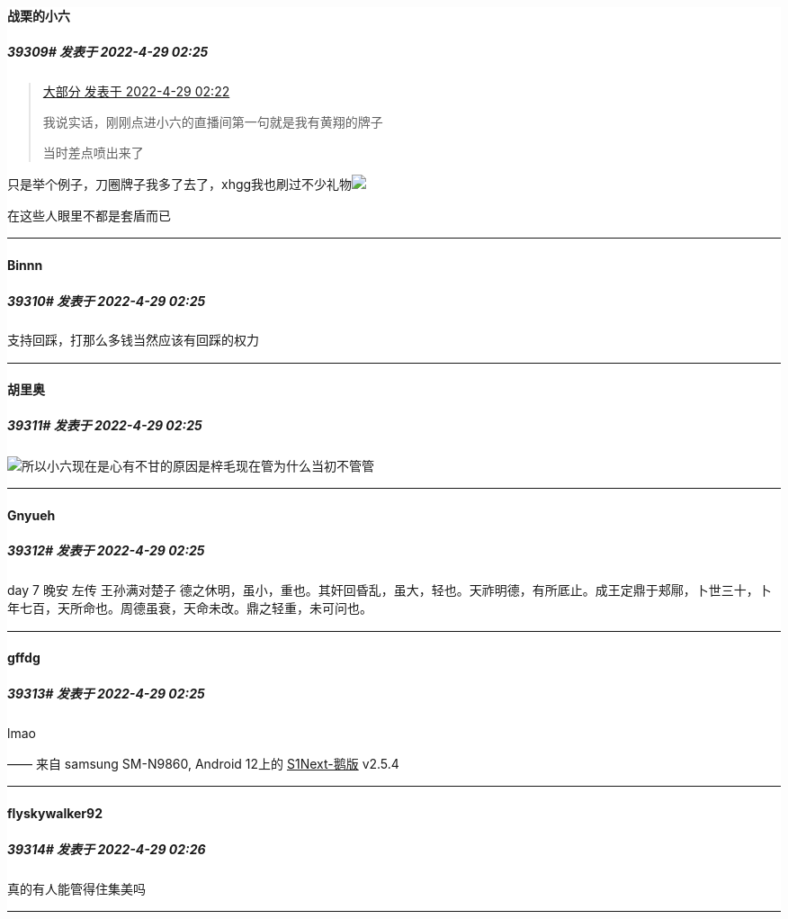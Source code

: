 ####  战栗的小六  
##### 39309#       发表于 2022-4-29 02:25

<blockquote><a href="httphttps://bbs.saraba1st.com/2b/forum.php?mod=redirect&amp;goto=findpost&amp;pid=55627126&amp;ptid=2040827" target="_blank">大部分 发表于 2022-4-29 02:22</a>

我说实话，刚刚点进小六的直播间第一句就是我有黄翔的牌子

当时差点喷出来了</blockquote>
只是举个例子，刀圈牌子我多了去了，xhgg我也刷过不少礼物<img src="https://static.saraba1st.com/image/smiley/face2017/020.png" referrerpolicy="no-referrer">

在这些人眼里不都是套盾而已

*****

####  Binnn  
##### 39310#       发表于 2022-4-29 02:25

支持回踩，打那么多钱当然应该有回踩的权力

*****

####  胡里奥  
##### 39311#       发表于 2022-4-29 02:25

<img src="https://static.saraba1st.com/image/smiley/face2017/067.png" referrerpolicy="no-referrer">所以小六现在是心有不甘的原因是梓毛现在管为什么当初不管管

*****

####  Gnyueh  
##### 39312#       发表于 2022-4-29 02:25

day 7 晚安
左传 王孙满对楚子
德之休明，虽小，重也。其奸回昏乱，虽大，轻也。天祚明德，有所厎止。成王定鼎于郏鄏，卜世三十，卜年七百，天所命也。周德虽衰，天命未改。鼎之轻重，未可问也。

*****

####  gffdg  
##### 39313#       发表于 2022-4-29 02:25

lmao

—— 来自 samsung SM-N9860, Android 12上的 [S1Next-鹅版](https://github.com/ykrank/S1-Next/releases) v2.5.4

*****

####  flyskywalker92  
##### 39314#       发表于 2022-4-29 02:26

真的有人能管得住集美吗

*****
